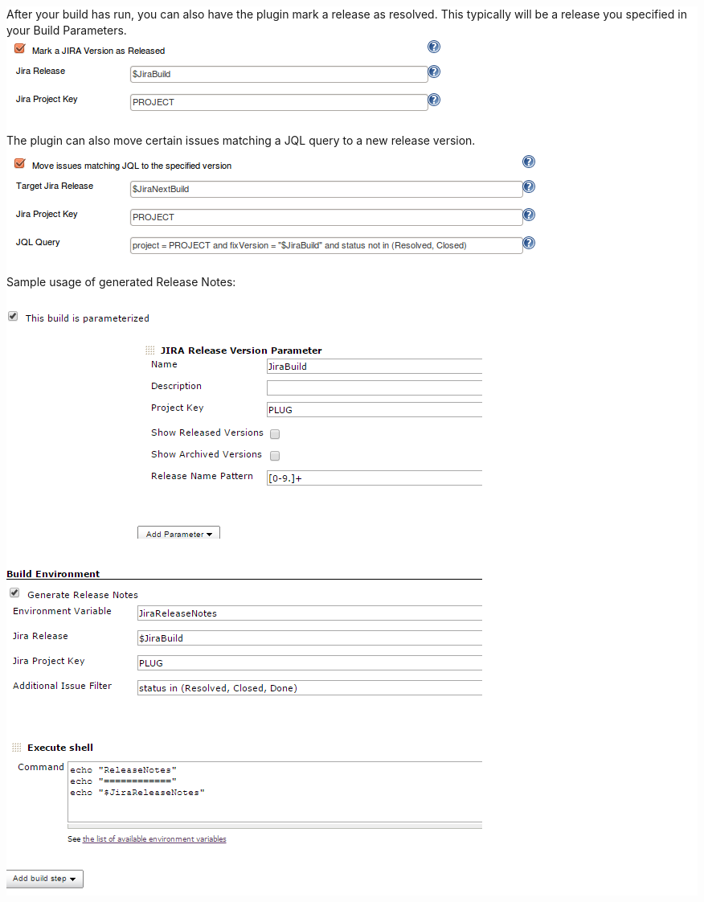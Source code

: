 After your build has run, you can also have the plugin mark a release as
resolved. This typically will be a release you specified in your Build
Parameters.  
![](docs/images/mark_as_resolved.png)

The plugin can also move certain issues matching a JQL query to a new
release version.  
![](docs/images/move_issues.png)

Sample usage of generated Release Notes:

![](docs/images/release_notes_config.png)
